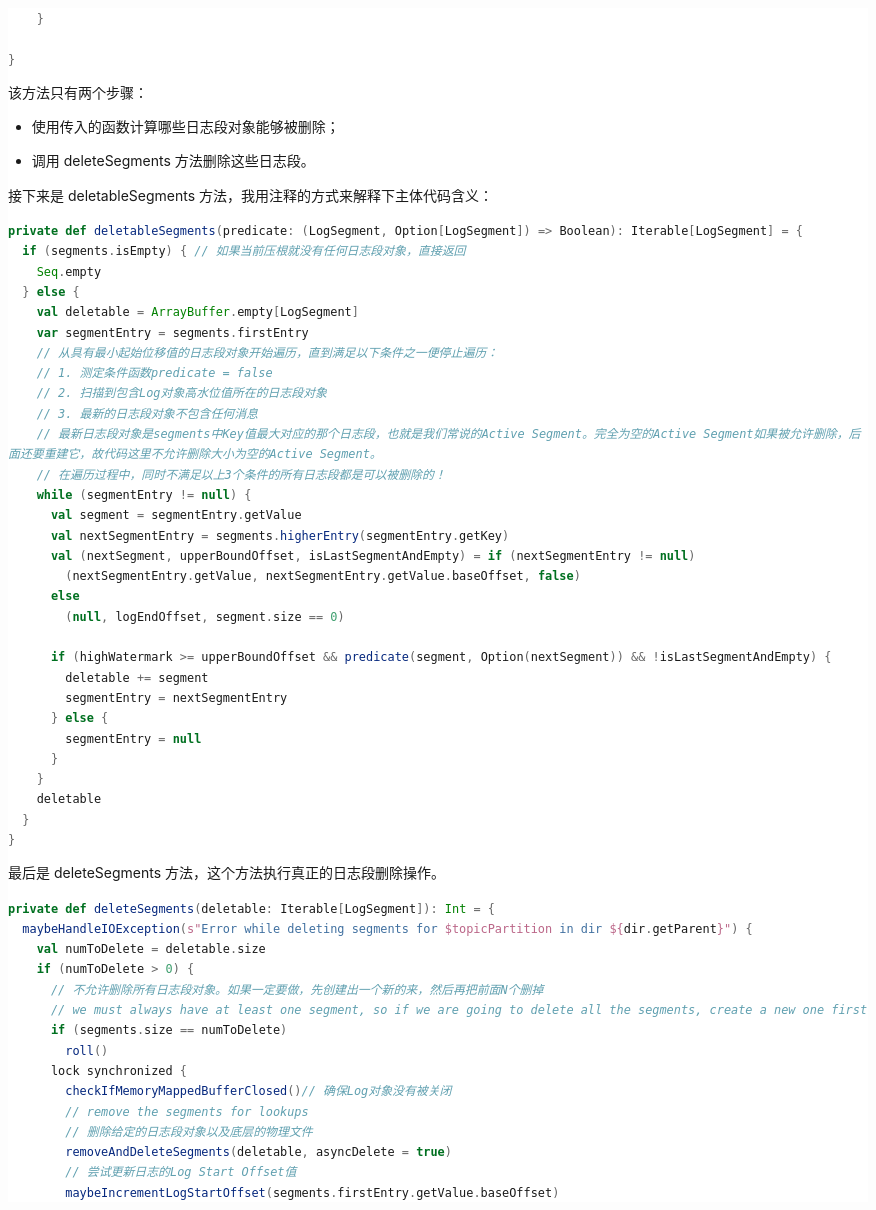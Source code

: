 ```scala
	}

}
```
该方法只有两个步骤：

- 使用传入的函数计算哪些日志段对象能够被删除；

- 调用 deleteSegments 方法删除这些日志段。

接下来是 deletableSegments 方法，我用注释的方式来解释下主体代码含义：
```scala
private def deletableSegments(predicate: (LogSegment, Option[LogSegment]) => Boolean): Iterable[LogSegment] = {  
  if (segments.isEmpty) { // 如果当前压根就没有任何日志段对象，直接返回  
    Seq.empty  
  } else {  
    val deletable = ArrayBuffer.empty[LogSegment]  
    var segmentEntry = segments.firstEntry  
    // 从具有最小起始位移值的日志段对象开始遍历，直到满足以下条件之一便停止遍历：  
    // 1. 测定条件函数predicate = false  
    // 2. 扫描到包含Log对象高水位值所在的日志段对象  
    // 3. 最新的日志段对象不包含任何消息  
    // 最新日志段对象是segments中Key值最大对应的那个日志段，也就是我们常说的Active Segment。完全为空的Active Segment如果被允许删除，后面还要重建它，故代码这里不允许删除大小为空的Active Segment。  
    // 在遍历过程中，同时不满足以上3个条件的所有日志段都是可以被删除的！  
    while (segmentEntry != null) {  
      val segment = segmentEntry.getValue  
      val nextSegmentEntry = segments.higherEntry(segmentEntry.getKey)  
      val (nextSegment, upperBoundOffset, isLastSegmentAndEmpty) = if (nextSegmentEntry != null)  
        (nextSegmentEntry.getValue, nextSegmentEntry.getValue.baseOffset, false)  
      else  
        (null, logEndOffset, segment.size == 0)  
  
      if (highWatermark >= upperBoundOffset && predicate(segment, Option(nextSegment)) && !isLastSegmentAndEmpty) {  
        deletable += segment  
        segmentEntry = nextSegmentEntry  
      } else {  
        segmentEntry = null  
      }  
    }  
    deletable  
  }  
}
```
最后是 deleteSegments 方法，这个方法执行真正的日志段删除操作。
```scala
private def deleteSegments(deletable: Iterable[LogSegment]): Int = {  
  maybeHandleIOException(s"Error while deleting segments for $topicPartition in dir ${dir.getParent}") {  
    val numToDelete = deletable.size  
    if (numToDelete > 0) {  
      // 不允许删除所有日志段对象。如果一定要做，先创建出一个新的来，然后再把前面N个删掉  
      // we must always have at least one segment, so if we are going to delete all the segments, create a new one first  
      if (segments.size == numToDelete)  
        roll()  
      lock synchronized {  
        checkIfMemoryMappedBufferClosed()// 确保Log对象没有被关闭  
        // remove the segments for lookups  
        // 删除给定的日志段对象以及底层的物理文件  
        removeAndDeleteSegments(deletable, asyncDelete = true)  
        // 尝试更新日志的Log Start Offset值  
        maybeIncrementLogStartOffset(segments.firstEntry.getValue.baseOffset)  
```